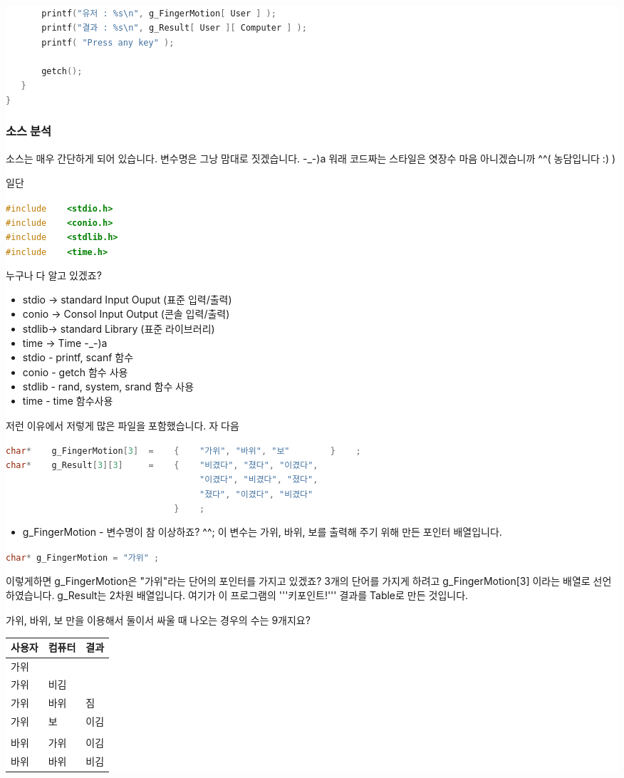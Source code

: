 ```c
       printf("유저 : %s\n", g_FingerMotion[ User ] );
       printf("결과 : %s\n", g_Result[ User ][ Computer ] );
       printf( "Press any key" );

       getch();
   }
}
```

### 소스 분석
소스는 매우 간단하게 되어 있습니다. 변수명은 그낭 맘대로 짓겠습니다. -_-)a 워래 코드짜는 스타일은 엿장수 마음 아니겠습니까 ^^( 농담입니다 :) )


일단 

```c
#include    <stdio.h>
#include    <conio.h>
#include    <stdlib.h>
#include    <time.h>
```

누구나 다 알고 있겠죠? 

* stdio -> standard Input Ouput (표준 입력/출력)
* conio -> Consol Input Output (콘솔 입력/출력)
* stdlib-> standard Library (표준 라이브러리)
* time  -> Time -_-)a
* stdio - printf, scanf 함수
* conio - getch 함수 사용
* stdlib - rand, system, srand 함수 사용
* time - time 함수사용

저런 이유에서 저렇게 많은 파일을 포함했습니다. 자 다음

```c
char*    g_FingerMotion[3]  =    {    "가위", "바위", "보"        }    ;
char*    g_Result[3][3]     =    {    "비겼다", "졌다", "이겼다",
                                      "이겼다", "비겼다", "졌다",
                                      "졌다", "이겼다", "비겼다"
                                 }    ;
```

* g_FingerMotion - 변수명이 참 이상하죠? ^^; 이 변수는 가위, 바위, 보를 출력해 주기 위해 만든 포인터 배열입니다.


```c
char* g_FingerMotion = "가위" ;
```

이렇게하면 g_FingerMotion은 "가위"라는 단어의 포인터를 가지고 있겠죠? 3개의 단어를 가지게 하려고 g_FingerMotion[3] 이라는 배열로 선언하였습니다. g_Result는 2차원 배열입니다. 여기가 이 프로그램의 '''키포인트!''' 결과를 Table로 만든 것입니다.

가위, 바위, 보 만을 이용해서 둘이서 싸울 때 나오는 경우의 수는 9개지요?

|사용자|컴퓨터|결과|
|-----|-----|----|
|가위|||
|가위| 비김| |
|가위	| 바위	| 짐 |
|가위	| 보 |	 이김 |
|||| 	 	 
|바위	| 가위	| 이김 |
|바위 |	 바위 |	 비김 |